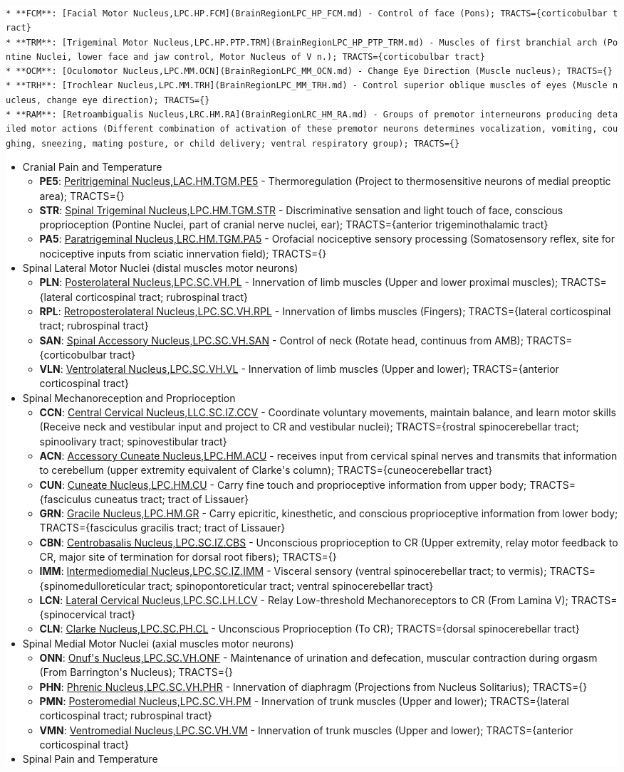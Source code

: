     * **FCM**: [Facial Motor Nucleus,LPC.HP.FCM](BrainRegionLPC_HP_FCM.md) - Control of face (Pons); TRACTS={corticobulbar tract}
    * **TRM**: [Trigeminal Motor Nucleus,LPC.HP.PTP.TRM](BrainRegionLPC_HP_PTP_TRM.md) - Muscles of first branchial arch (Pontine Nuclei, lower face and jaw control, Motor Nucleus of V n.); TRACTS={corticobulbar tract}
    * **OCM**: [Oculomotor Nucleus,LPC.MM.OCN](BrainRegionLPC_MM_OCN.md) - Change Eye Direction (Muscle nucleus); TRACTS={}
    * **TRH**: [Trochlear Nucleus,LPC.MM.TRH](BrainRegionLPC_MM_TRH.md) - Control superior oblique muscles of eyes (Muscle nucleus, change eye direction); TRACTS={}
    * **RAM**: [Retroambigualis Nucleus,LRC.HM.RA](BrainRegionLRC_HM_RA.md) - Groups of premotor interneurons producing detailed motor actions (Different combination of activation of these premotor neurons determines vocalization, vomiting, coughing, sneezing, mating posture, or child delivery; ventral respiratory group); TRACTS={}
  * Cranial Pain and Temperature
    * **PE5**: [Peritrigeminal Nucleus,LAC.HM.TGM.PE5](BrainRegionLAC_HM_TGM_PE5.md) - Thermoregulation (Project to thermosensitive neurons of medial preoptic area); TRACTS={}
    * **STR**: [Spinal Trigeminal Nucleus,LPC.HM.TGM.STR](BrainRegionLPC_HM_TGM_STR.md) - Discriminative sensation and light touch of face, conscious proprioception (Pontine Nuclei, part of cranial nerve nuclei, ear); TRACTS={anterior trigeminothalamic tract}
    * **PA5**: [Paratrigeminal Nucleus,LRC.HM.TGM.PA5](BrainRegionLRC_HM_TGM_PA5.md) - Orofacial nociceptive sensory processing (Somatosensory reflex, site for nociceptive inputs from sciatic innervation field); TRACTS={}
  * Spinal Lateral Motor Nuclei (distal muscles motor neurons)
    * **PLN**: [Posterolateral Nucleus,LPC.SC.VH.PL](BrainRegionLPC_SC_VH_PL.md) - Innervation of limb muscles (Upper and lower proximal muscles); TRACTS={lateral corticospinal tract; rubrospinal tract}
    * **RPL**: [Retroposterolateral Nucleus,LPC.SC.VH.RPL](BrainRegionLPC_SC_VH_RPL.md) - Innervation of limbs muscles (Fingers); TRACTS={lateral corticospinal tract; rubrospinal tract}
    * **SAN**: [Spinal Accessory Nucleus,LPC.SC.VH.SAN](BrainRegionLPC_SC_VH_SAN.md) - Control of neck (Rotate head, continuus from AMB); TRACTS={corticobulbar tract}
    * **VLN**: [Ventrolateral Nucleus,LPC.SC.VH.VL](BrainRegionLPC_SC_VH_VL.md) - Innervation of limb muscles (Upper and lower); TRACTS={anterior corticospinal tract}
  * Spinal Mechanoreception and Proprioception
    * **CCN**: [Central Cervical Nucleus,LLC.SC.IZ.CCV](BrainRegionLLC_SC_IZ_CCV.md) - Coordinate voluntary movements, maintain balance, and learn motor skills (Receive neck and vestibular input and project to CR and vestibular nuclei); TRACTS={rostral spinocerebellar tract; spinoolivary tract; spinovestibular tract}
    * **ACN**: [Accessory Cuneate Nucleus,LPC.HM.ACU](BrainRegionLPC_HM_ACU.md) - receives input from cervical spinal nerves and transmits that information to cerebellum (upper extremity equivalent of Clarke's column); TRACTS={cuneocerebellar tract}
    * **CUN**: [Cuneate Nucleus,LPC.HM.CU](BrainRegionLPC_HM_CU.md) - Carry fine touch and proprioceptive information from upper body; TRACTS={fasciculus cuneatus tract; tract of Lissauer}
    * **GRN**: [Gracile Nucleus,LPC.HM.GR](BrainRegionLPC_HM_GR.md) - Carry epicritic, kinesthetic, and conscious proprioceptive information from lower body; TRACTS={fasciculus gracilis tract; tract of Lissauer}
    * **CBN**: [Centrobasalis Nucleus,LPC.SC.IZ.CBS](BrainRegionLPC_SC_IZ_CBS.md) - Unconscious proprioception to CR (Upper extremity, relay motor feedback to CR, major site of termination for dorsal root fibers); TRACTS={}
    * **IMM**: [Intermediomedial Nucleus,LPC.SC.IZ.IMM](BrainRegionLPC_SC_IZ_IMM.md) - Visceral sensory (ventral spinocerebellar tract; to vermis); TRACTS={spinomedulloreticular tract; spinopontoreticular tract; ventral spinocerebellar tract}
    * **LCN**: [Lateral Cervical Nucleus,LPC.SC.LH.LCV](BrainRegionLPC_SC_LH_LCV.md) - Relay Low-threshold Mechanoreceptors to CR (From Lamina V); TRACTS={spinocervical tract}
    * **CLN**: [Clarke Nucleus,LPC.SC.PH.CL](BrainRegionLPC_SC_PH_CL.md) - Unconscious Proprioception (To CR); TRACTS={dorsal spinocerebellar tract}
  * Spinal Medial Motor Nuclei (axial muscles motor neurons)
    * **ONN**: [Onuf's Nucleus,LPC.SC.VH.ONF](BrainRegionLPC_SC_VH_ONF.md) - Maintenance of urination and defecation, muscular contraction during orgasm (From Barrington's Nucleus); TRACTS={}
    * **PHN**: [Phrenic Nucleus,LPC.SC.VH.PHR](BrainRegionLPC_SC_VH_PHR.md) - Innervation of diaphragm (Projections from Nucleus Solitarius); TRACTS={}
    * **PMN**: [Posteromedial Nucleus,LPC.SC.VH.PM](BrainRegionLPC_SC_VH_PM.md) - Innervation of trunk muscles (Upper and lower); TRACTS={lateral corticospinal tract; rubrospinal tract}
    * **VMN**: [Ventromedial Nucleus,LPC.SC.VH.VM](BrainRegionLPC_SC_VH_VM.md) - Innervation of trunk muscles (Upper and lower); TRACTS={anterior corticospinal tract}
  * Spinal Pain and Temperature